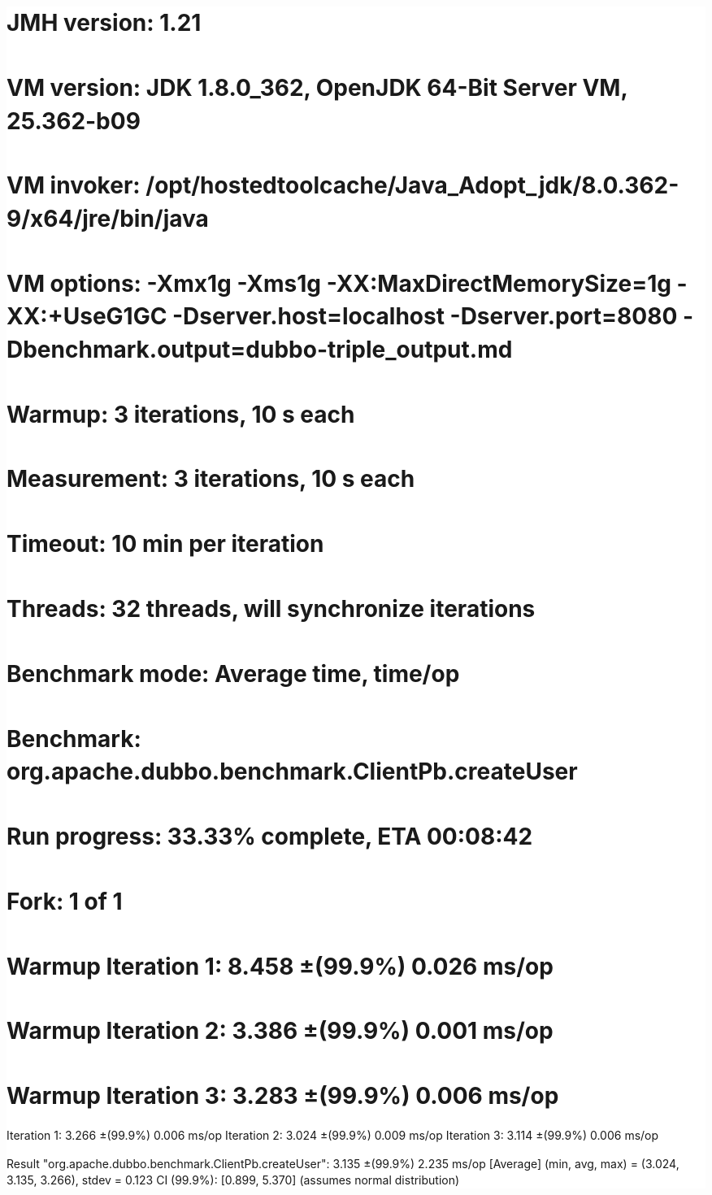 
# JMH version: 1.21
# VM version: JDK 1.8.0_362, OpenJDK 64-Bit Server VM, 25.362-b09
# VM invoker: /opt/hostedtoolcache/Java_Adopt_jdk/8.0.362-9/x64/jre/bin/java
# VM options: -Xmx1g -Xms1g -XX:MaxDirectMemorySize=1g -XX:+UseG1GC -Dserver.host=localhost -Dserver.port=8080 -Dbenchmark.output=dubbo-triple_output.md
# Warmup: 3 iterations, 10 s each
# Measurement: 3 iterations, 10 s each
# Timeout: 10 min per iteration
# Threads: 32 threads, will synchronize iterations
# Benchmark mode: Average time, time/op
# Benchmark: org.apache.dubbo.benchmark.ClientPb.createUser

# Run progress: 33.33% complete, ETA 00:08:42
# Fork: 1 of 1
# Warmup Iteration   1: 8.458 ±(99.9%) 0.026 ms/op
# Warmup Iteration   2: 3.386 ±(99.9%) 0.001 ms/op
# Warmup Iteration   3: 3.283 ±(99.9%) 0.006 ms/op
Iteration   1: 3.266 ±(99.9%) 0.006 ms/op
Iteration   2: 3.024 ±(99.9%) 0.009 ms/op
Iteration   3: 3.114 ±(99.9%) 0.006 ms/op


Result "org.apache.dubbo.benchmark.ClientPb.createUser":
  3.135 ±(99.9%) 2.235 ms/op [Average]
  (min, avg, max) = (3.024, 3.135, 3.266), stdev = 0.123
  CI (99.9%): [0.899, 5.370] (assumes normal distribution)
